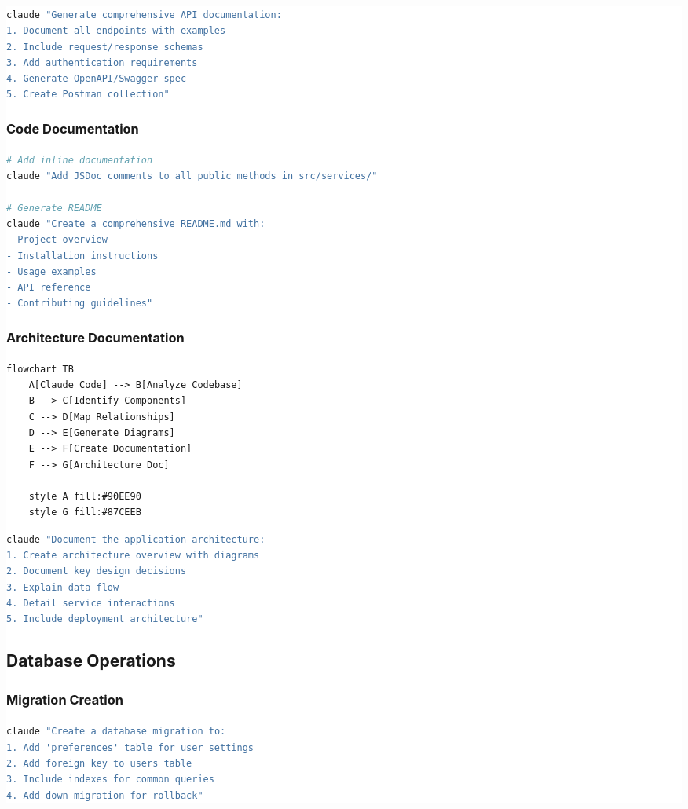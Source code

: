 ```bash
claude "Generate comprehensive API documentation:
1. Document all endpoints with examples
2. Include request/response schemas
3. Add authentication requirements
4. Generate OpenAPI/Swagger spec
5. Create Postman collection"
```

### Code Documentation

```bash
# Add inline documentation
claude "Add JSDoc comments to all public methods in src/services/"

# Generate README
claude "Create a comprehensive README.md with:
- Project overview
- Installation instructions
- Usage examples
- API reference
- Contributing guidelines"
```

### Architecture Documentation

```mermaid
flowchart TB
    A[Claude Code] --> B[Analyze Codebase]
    B --> C[Identify Components]
    C --> D[Map Relationships]
    D --> E[Generate Diagrams]
    E --> F[Create Documentation]
    F --> G[Architecture Doc]
    
    style A fill:#90EE90
    style G fill:#87CEEB
```

```bash
claude "Document the application architecture:
1. Create architecture overview with diagrams
2. Document key design decisions
3. Explain data flow
4. Detail service interactions
5. Include deployment architecture"
```

## Database Operations

### Migration Creation

```bash
claude "Create a database migration to:
1. Add 'preferences' table for user settings
2. Add foreign key to users table
3. Include indexes for common queries
4. Add down migration for rollback"
```
